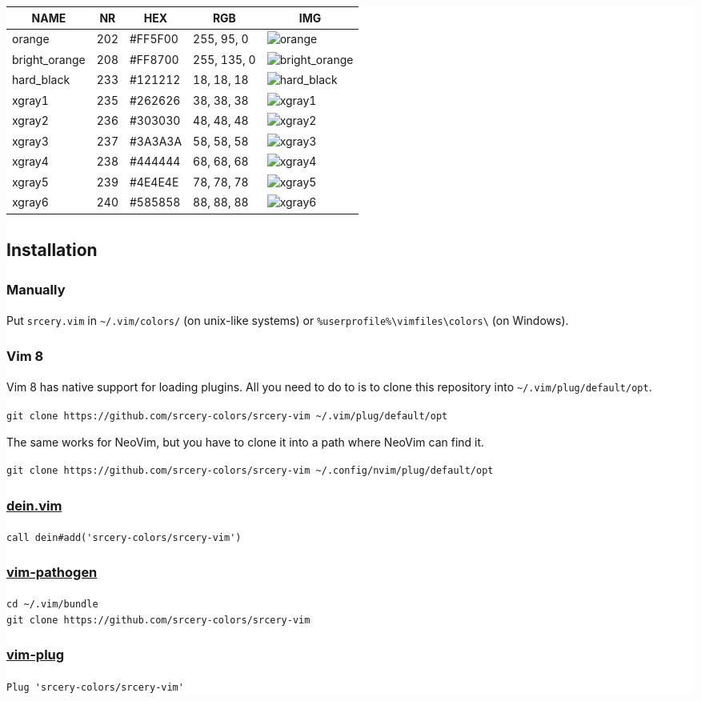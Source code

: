 | NAME          | NR  | HEX     | RGB         | IMG                                                         |
|---------------|-----|---------|-------------|-------------------------------------------------------------|
| orange        | 202 | #FF5F00 | 255, 95, 0  | ![orange](https://placehold.it/100x24/FF5F00?text=+)        |
| bright_orange | 208 | #FF8700 | 255, 135, 0 | ![bright_orange](https://placehold.it/100x24/FF8700?text=+) |
| hard_black    | 233 | #121212 | 18, 18, 18  | ![hard_black](https://placehold.it/100x24/121212?text=+)    |
| xgray1        | 235 | #262626 | 38, 38, 38  | ![xgray1](https://placehold.it/100x24/262626?text=+)        |
| xgray2        | 236 | #303030 | 48, 48, 48  | ![xgray2](https://placehold.it/100x24/303030?text=+)        |
| xgray3        | 237 | #3A3A3A | 58, 58, 58  | ![xgray3](https://placehold.it/100x24/3A3A3A?text=+)        |
| xgray4        | 238 | #444444 | 68, 68, 68  | ![xgray4](https://placehold.it/100x24/444444?text=+)        |
| xgray5        | 239 | #4E4E4E | 78, 78, 78  | ![xgray5](https://placehold.it/100x24/4E4E4E?text=+)        |
| xgray6        | 240 | #585858 | 88, 88, 88  | ![xgray6](https://placehold.it/100x24/585858?text=+)        |

## Installation

### Manually
Put `srcery.vim` in `~/.vim/colors/` (on unix-like systems) or `%userprofile%\vimfiles\colors\` (on Windows).

### Vim 8

Vim 8 has native support for loading plugins. All you need to do to is to clone
this repository into `~/.vim/plug/default/opt`.

    git clone https://github.com/srcery-colors/srcery-vim ~/.vim/plug/default/opt

The same works for NeoVim, but you have to clone it into a path where NeoVim can
find it.

    git clone https://github.com/srcery-colors/srcery-vim ~/.config/nvim/plug/default/opt

### [dein.vim](https://github.com/Shougo/dein.vim)
```vim
call dein#add('srcery-colors/srcery-vim')
```

### [vim-pathogen](https://github.com/tpope/vim-pathogen)
```shell
cd ~/.vim/bundle
git clone https://github.com/srcery-colors/srcery-vim
```

### [vim-plug](https://github.com/junegunn/vim-plug)
```vim
Plug 'srcery-colors/srcery-vim'
```
